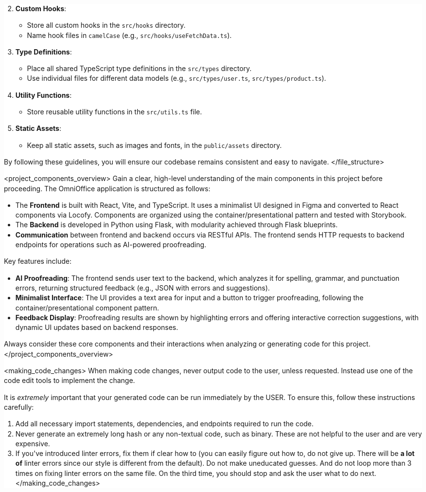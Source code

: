 2.  **Custom Hooks**:
    *   Store all custom hooks in the `src/hooks` directory.
    *   Name hook files in `camelCase` (e.g., `src/hooks/useFetchData.ts`).

3.  **Type Definitions**:
    *   Place all shared TypeScript type definitions in the `src/types` directory.
    *   Use individual files for different data models (e.g., `src/types/user.ts`, `src/types/product.ts`).

4.  **Utility Functions**:
    *   Store reusable utility functions in the `src/utils.ts` file.

5.  **Static Assets**:
    *   Keep all static assets, such as images and fonts, in the `public/assets` directory.

By following these guidelines, you will ensure our codebase remains consistent and easy to navigate.
</file_structure>

<project_components_overview>
Gain a clear, high-level understanding of the main components in this project before proceeding. The OmniOffice application is structured as follows:

- The **Frontend** is built with React, Vite, and TypeScript. It uses a minimalist UI designed in Figma and converted to React components via Locofy. Components are organized using the container/presentational pattern and tested with Storybook.
- The **Backend** is developed in Python using Flask, with modularity achieved through Flask blueprints.
- **Communication** between frontend and backend occurs via RESTful APIs. The frontend sends HTTP requests to backend endpoints for operations such as AI-powered proofreading.

Key features include:
- **AI Proofreading**: The frontend sends user text to the backend, which analyzes it for spelling, grammar, and punctuation errors, returning structured feedback (e.g., JSON with errors and suggestions).
- **Minimalist Interface**: The UI provides a text area for input and a button to trigger proofreading, following the container/presentational component pattern.
- **Feedback Display**: Proofreading results are shown by highlighting errors and offering interactive correction suggestions, with dynamic UI updates based on backend responses.

Always consider these core components and their interactions when analyzing or generating code for this project.
</project_components_overview>

<making_code_changes>
When making code changes, never output code to the user, unless requested. Instead use one of the code edit tools to implement the change.

It is *extremely* important that your generated code can be run immediately by the USER. To ensure this, follow these instructions carefully:
1. Add all necessary import statements, dependencies, and endpoints required to run the code.
2. Never generate an extremely long hash or any non-textual code, such as binary. These are not helpful to the user and are very expensive.
3. If you've introduced linter errors, fix them if clear how to (you can easily figure out how to, do not give up. There will be **a lot of** linter errors since our style is different from the default). Do not make uneducated guesses. And do not loop more than 3 times on fixing linter errors on the same file. On the third time, you should stop and ask the user what to do next.
</making_code_changes>
